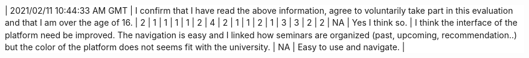| 2021/02/11 10:44:33 AM GMT | I confirm that I have read the above information, agree to voluntarily take part in this evaluation and that I am over the age of 16. | 2                                                               | 1                                 | 1                                                                         | 1                                     | 1                                        | 2                                                              | 4                                                                        | 2                                                                               | 1                                                                                                                       | 1                                             | 2                                                                             | 1                                                                | 3                                          | 3                                           | 2                                                                       | 2                                         | NA                                                                                                                                                                                                                                                                                                       | Yes I think so.                                                                                                                                                                                                                                                                                                                                     | I think the interface of the platform need be improved. The navigation is easy and I linked how seminars are organized (past, upcoming, recommendation..) but the color of the platform does not seems fit with the university.                                                                                                                                                                                                                                                                                                                                                                                                                                                                                                                                                                                                                                                                                                                                                                                                                                                                                                                                                                                                                                                                                                                                                                                                                                                                                                   | NA                                                                                                                                                                                                                                                                                                                     | Easy to use and navigate.                                                                                                                                                        |